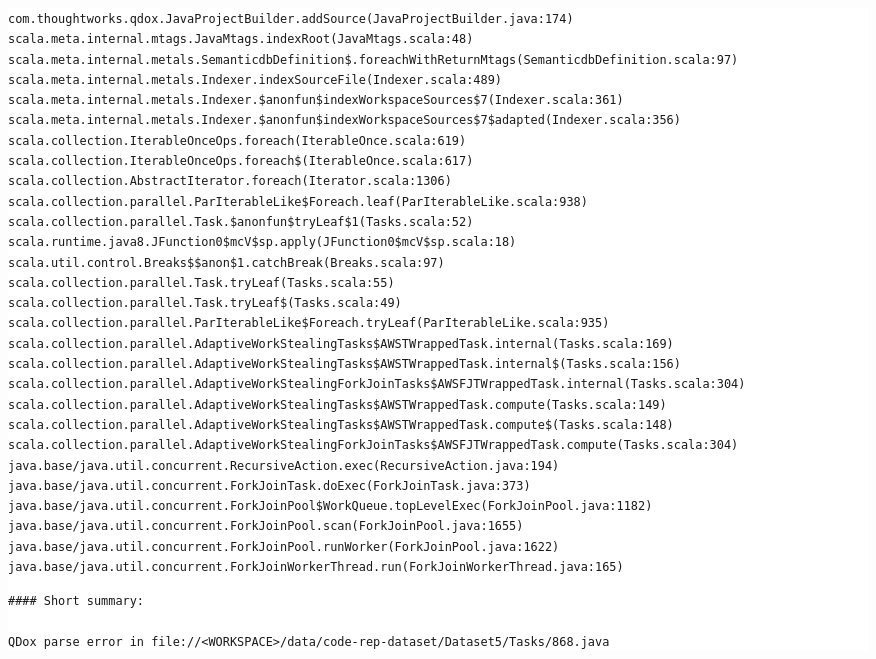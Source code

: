 	com.thoughtworks.qdox.JavaProjectBuilder.addSource(JavaProjectBuilder.java:174)
	scala.meta.internal.mtags.JavaMtags.indexRoot(JavaMtags.scala:48)
	scala.meta.internal.metals.SemanticdbDefinition$.foreachWithReturnMtags(SemanticdbDefinition.scala:97)
	scala.meta.internal.metals.Indexer.indexSourceFile(Indexer.scala:489)
	scala.meta.internal.metals.Indexer.$anonfun$indexWorkspaceSources$7(Indexer.scala:361)
	scala.meta.internal.metals.Indexer.$anonfun$indexWorkspaceSources$7$adapted(Indexer.scala:356)
	scala.collection.IterableOnceOps.foreach(IterableOnce.scala:619)
	scala.collection.IterableOnceOps.foreach$(IterableOnce.scala:617)
	scala.collection.AbstractIterator.foreach(Iterator.scala:1306)
	scala.collection.parallel.ParIterableLike$Foreach.leaf(ParIterableLike.scala:938)
	scala.collection.parallel.Task.$anonfun$tryLeaf$1(Tasks.scala:52)
	scala.runtime.java8.JFunction0$mcV$sp.apply(JFunction0$mcV$sp.scala:18)
	scala.util.control.Breaks$$anon$1.catchBreak(Breaks.scala:97)
	scala.collection.parallel.Task.tryLeaf(Tasks.scala:55)
	scala.collection.parallel.Task.tryLeaf$(Tasks.scala:49)
	scala.collection.parallel.ParIterableLike$Foreach.tryLeaf(ParIterableLike.scala:935)
	scala.collection.parallel.AdaptiveWorkStealingTasks$AWSTWrappedTask.internal(Tasks.scala:169)
	scala.collection.parallel.AdaptiveWorkStealingTasks$AWSTWrappedTask.internal$(Tasks.scala:156)
	scala.collection.parallel.AdaptiveWorkStealingForkJoinTasks$AWSFJTWrappedTask.internal(Tasks.scala:304)
	scala.collection.parallel.AdaptiveWorkStealingTasks$AWSTWrappedTask.compute(Tasks.scala:149)
	scala.collection.parallel.AdaptiveWorkStealingTasks$AWSTWrappedTask.compute$(Tasks.scala:148)
	scala.collection.parallel.AdaptiveWorkStealingForkJoinTasks$AWSFJTWrappedTask.compute(Tasks.scala:304)
	java.base/java.util.concurrent.RecursiveAction.exec(RecursiveAction.java:194)
	java.base/java.util.concurrent.ForkJoinTask.doExec(ForkJoinTask.java:373)
	java.base/java.util.concurrent.ForkJoinPool$WorkQueue.topLevelExec(ForkJoinPool.java:1182)
	java.base/java.util.concurrent.ForkJoinPool.scan(ForkJoinPool.java:1655)
	java.base/java.util.concurrent.ForkJoinPool.runWorker(ForkJoinPool.java:1622)
	java.base/java.util.concurrent.ForkJoinWorkerThread.run(ForkJoinWorkerThread.java:165)
```
#### Short summary: 

QDox parse error in file://<WORKSPACE>/data/code-rep-dataset/Dataset5/Tasks/868.java